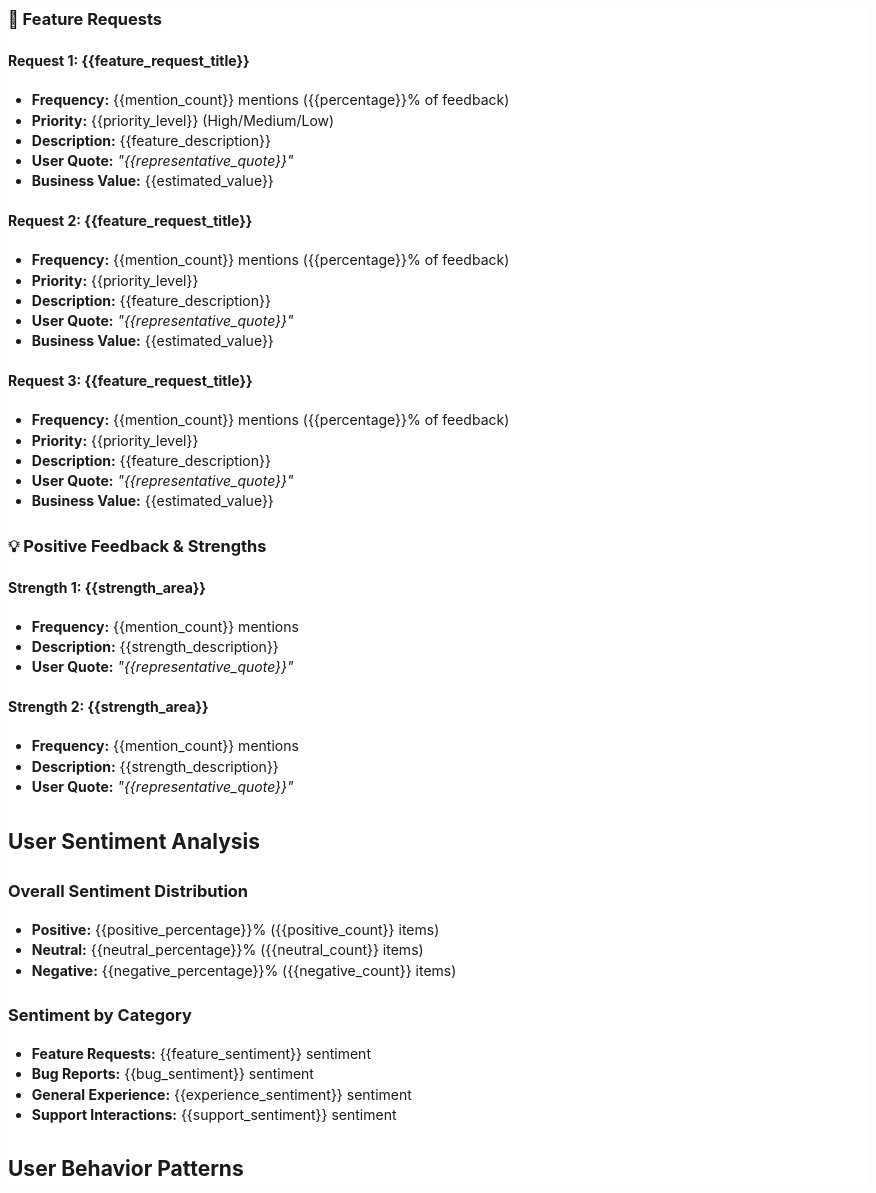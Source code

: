 ### 🚀 Feature Requests

#### Request 1: {{feature_request_title}}
- **Frequency:** {{mention_count}} mentions ({{percentage}}% of feedback)
- **Priority:** {{priority_level}} (High/Medium/Low)
- **Description:** {{feature_description}}
- **User Quote:** *"{{representative_quote}}"*
- **Business Value:** {{estimated_value}}

#### Request 2: {{feature_request_title}}
- **Frequency:** {{mention_count}} mentions ({{percentage}}% of feedback)
- **Priority:** {{priority_level}}
- **Description:** {{feature_description}}
- **User Quote:** *"{{representative_quote}}"*
- **Business Value:** {{estimated_value}}

#### Request 3: {{feature_request_title}}
- **Frequency:** {{mention_count}} mentions ({{percentage}}% of feedback)
- **Priority:** {{priority_level}}
- **Description:** {{feature_description}}
- **User Quote:** *"{{representative_quote}}"*
- **Business Value:** {{estimated_value}}

### 💡 Positive Feedback & Strengths

#### Strength 1: {{strength_area}}
- **Frequency:** {{mention_count}} mentions
- **Description:** {{strength_description}}
- **User Quote:** *"{{representative_quote}}"*

#### Strength 2: {{strength_area}}
- **Frequency:** {{mention_count}} mentions
- **Description:** {{strength_description}}
- **User Quote:** *"{{representative_quote}}"*

## User Sentiment Analysis

### Overall Sentiment Distribution
- **Positive:** {{positive_percentage}}% ({{positive_count}} items)
- **Neutral:** {{neutral_percentage}}% ({{neutral_count}} items)
- **Negative:** {{negative_percentage}}% ({{negative_count}} items)

### Sentiment by Category
- **Feature Requests:** {{feature_sentiment}} sentiment
- **Bug Reports:** {{bug_sentiment}} sentiment
- **General Experience:** {{experience_sentiment}} sentiment
- **Support Interactions:** {{support_sentiment}} sentiment

## User Behavior Patterns
